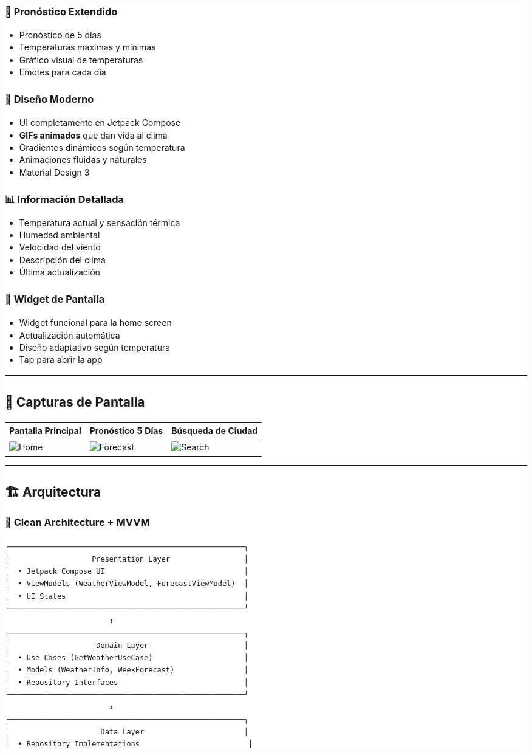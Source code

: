 ### 📅 **Pronóstico Extendido**
- Pronóstico de 5 días
- Temperaturas máximas y mínimas
- Gráfico visual de temperaturas
- Emotes para cada día

### 🎨 **Diseño Moderno**
- UI completamente en Jetpack Compose
- **GIFs animados** que dan vida al clima
- Gradientes dinámicos según temperatura
- Animaciones fluidas y naturales
- Material Design 3

### 📊 **Información Detallada**
- Temperatura actual y sensación térmica
- Humedad ambiental
- Velocidad del viento
- Descripción del clima
- Última actualización

### 📱 **Widget de Pantalla**
- Widget funcional para la home screen
- Actualización automática
- Diseño adaptativo según temperatura
- Tap para abrir la app

---

## 📱 Capturas de Pantalla

<div align="center">

| Pantalla Principal | Pronóstico 5 Días | Búsqueda de Ciudad |
|--------------------|-------------------|-------------------|
| ![Home](screenshots/main.png) | ![Forecast](screenshots/forecast.png) | ![Search](screenshots/search.png) |

</div>

---

## 🏗️ Arquitectura

### 📐 **Clean Architecture + MVVM**

```
┌──────────────────────────────────────────────────────┐
│                   Presentation Layer                 │
│  • Jetpack Compose UI                                │
│  • ViewModels (WeatherViewModel, ForecastViewModel)  │
│  • UI States                                         │
└──────────────────────────────────────────────────────┘
                        ↕️
┌──────────────────────────────────────────────────────┐
│                    Domain Layer                      │
│  • Use Cases (GetWeatherUseCase)                     │
│  • Models (WeatherInfo, WeekForecast)                │
│  • Repository Interfaces                             │
└──────────────────────────────────────────────────────┘
                        ↕️
┌──────────────────────────────────────────────────────┐
│                     Data Layer                       │
│  • Repository Implementations                         │
```